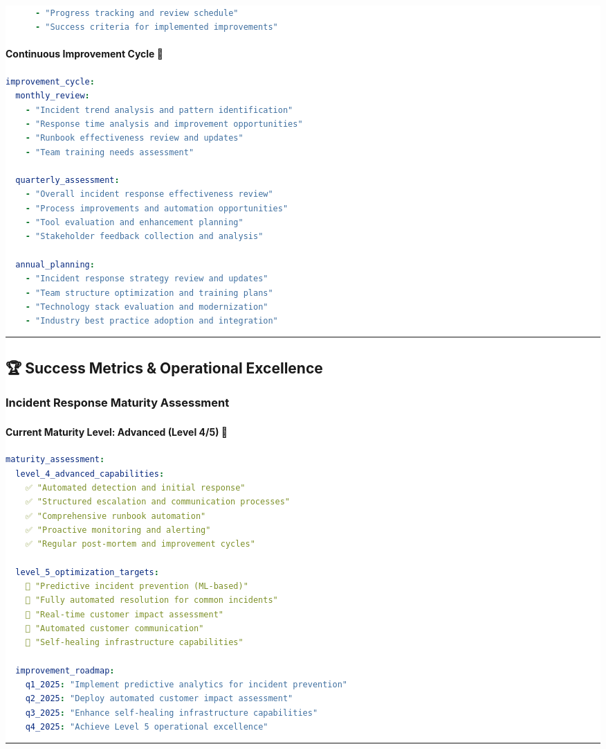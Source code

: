 ```yaml
      - "Progress tracking and review schedule"
      - "Success criteria for implemented improvements"
```

#### **Continuous Improvement Cycle** 🔄
```yaml
improvement_cycle:
  monthly_review:
    - "Incident trend analysis and pattern identification"
    - "Response time analysis and improvement opportunities"
    - "Runbook effectiveness review and updates"
    - "Team training needs assessment"
  
  quarterly_assessment:
    - "Overall incident response effectiveness review"
    - "Process improvements and automation opportunities"
    - "Tool evaluation and enhancement planning"
    - "Stakeholder feedback collection and analysis"
  
  annual_planning:
    - "Incident response strategy review and updates"
    - "Team structure optimization and training plans"
    - "Technology stack evaluation and modernization"
    - "Industry best practice adoption and integration"
```

---

## 🏆 Success Metrics & Operational Excellence

### Incident Response Maturity Assessment

#### **Current Maturity Level: Advanced (Level 4/5)** 🌟
```yaml
maturity_assessment:
  level_4_advanced_capabilities:
    ✅ "Automated detection and initial response"
    ✅ "Structured escalation and communication processes"
    ✅ "Comprehensive runbook automation"
    ✅ "Proactive monitoring and alerting"
    ✅ "Regular post-mortem and improvement cycles"
  
  level_5_optimization_targets:
    🎯 "Predictive incident prevention (ML-based)"
    🎯 "Fully automated resolution for common incidents"
    🎯 "Real-time customer impact assessment"
    🎯 "Automated customer communication"
    🎯 "Self-healing infrastructure capabilities"
  
  improvement_roadmap:
    q1_2025: "Implement predictive analytics for incident prevention"
    q2_2025: "Deploy automated customer impact assessment"
    q3_2025: "Enhance self-healing infrastructure capabilities"
    q4_2025: "Achieve Level 5 operational excellence"
```

---